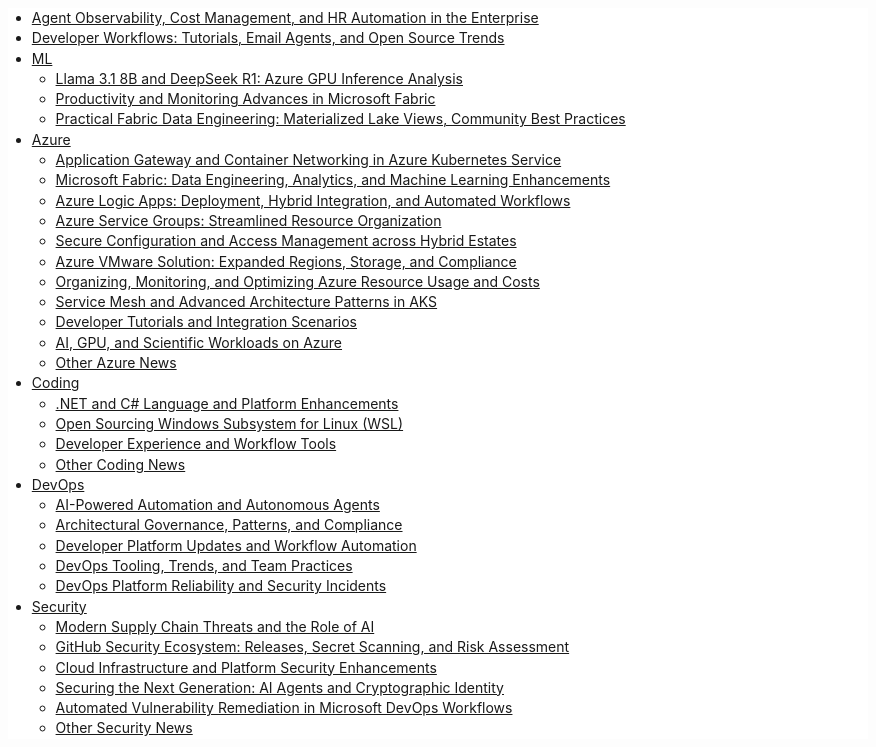   - [Agent Observability, Cost Management, and HR Automation in the Enterprise](#agent-observability-cost-management-and-hr-automation-in-the-enterprise)
  - [Developer Workflows: Tutorials, Email Agents, and Open Source Trends](#developer-workflows-tutorials-email-agents-and-open-source-trends)
- [ML](#ml)
  - [Llama 3.1 8B and DeepSeek R1: Azure GPU Inference Analysis](#llama-31-8b-and-deepseek-r1-azure-gpu-inference-analysis)
  - [Productivity and Monitoring Advances in Microsoft Fabric](#productivity-and-monitoring-advances-in-microsoft-fabric)
  - [Practical Fabric Data Engineering: Materialized Lake Views, Community Best Practices](#practical-fabric-data-engineering-materialized-lake-views-community-best-practices)
- [Azure](#azure)
  - [Application Gateway and Container Networking in Azure Kubernetes Service](#application-gateway-and-container-networking-in-azure-kubernetes-service)
  - [Microsoft Fabric: Data Engineering, Analytics, and Machine Learning Enhancements](#microsoft-fabric-data-engineering-analytics-and-machine-learning-enhancements)
  - [Azure Logic Apps: Deployment, Hybrid Integration, and Automated Workflows](#azure-logic-apps-deployment-hybrid-integration-and-automated-workflows)
  - [Azure Service Groups: Streamlined Resource Organization](#azure-service-groups-streamlined-resource-organization)
  - [Secure Configuration and Access Management across Hybrid Estates](#secure-configuration-and-access-management-across-hybrid-estates)
  - [Azure VMware Solution: Expanded Regions, Storage, and Compliance](#azure-vmware-solution-expanded-regions-storage-and-compliance)
  - [Organizing, Monitoring, and Optimizing Azure Resource Usage and Costs](#organizing-monitoring-and-optimizing-azure-resource-usage-and-costs)
  - [Service Mesh and Advanced Architecture Patterns in AKS](#service-mesh-and-advanced-architecture-patterns-in-aks)
  - [Developer Tutorials and Integration Scenarios](#developer-tutorials-and-integration-scenarios)
  - [AI, GPU, and Scientific Workloads on Azure](#ai-gpu-and-scientific-workloads-on-azure)
  - [Other Azure News](#other-azure-news)
- [Coding](#coding)
  - [.NET and C# Language and Platform Enhancements](#net-and-c-language-and-platform-enhancements)
  - [Open Sourcing Windows Subsystem for Linux (WSL)](#open-sourcing-windows-subsystem-for-linux-wsl)
  - [Developer Experience and Workflow Tools](#developer-experience-and-workflow-tools)
  - [Other Coding News](#other-coding-news)
- [DevOps](#devops)
  - [AI-Powered Automation and Autonomous Agents](#ai-powered-automation-and-autonomous-agents)
  - [Architectural Governance, Patterns, and Compliance](#architectural-governance-patterns-and-compliance)
  - [Developer Platform Updates and Workflow Automation](#developer-platform-updates-and-workflow-automation)
  - [DevOps Tooling, Trends, and Team Practices](#devops-tooling-trends-and-team-practices)
  - [DevOps Platform Reliability and Security Incidents](#devops-platform-reliability-and-security-incidents)
- [Security](#security)
  - [Modern Supply Chain Threats and the Role of AI](#modern-supply-chain-threats-and-the-role-of-ai)
  - [GitHub Security Ecosystem: Releases, Secret Scanning, and Risk Assessment](#github-security-ecosystem-releases-secret-scanning-and-risk-assessment)
  - [Cloud Infrastructure and Platform Security Enhancements](#cloud-infrastructure-and-platform-security-enhancements)
  - [Securing the Next Generation: AI Agents and Cryptographic Identity](#securing-the-next-generation-ai-agents-and-cryptographic-identity)
  - [Automated Vulnerability Remediation in Microsoft DevOps Workflows](#automated-vulnerability-remediation-in-microsoft-devops-workflows)
  - [Other Security News](#other-security-news)
